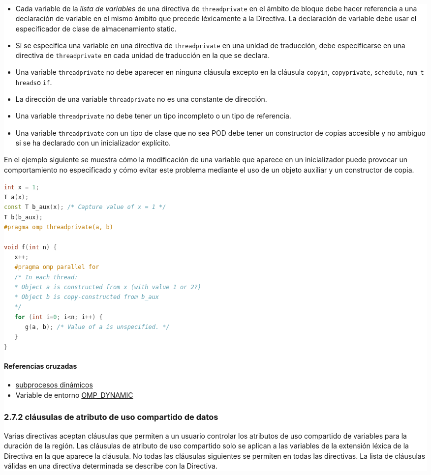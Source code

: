 - Cada variable de la *lista de variables* de una directiva de `threadprivate` en el ámbito de bloque debe hacer referencia a una declaración de variable en el mismo ámbito que precede léxicamente a la Directiva. La declaración de variable debe usar el especificador de clase de almacenamiento static.

- Si se especifica una variable en una directiva de `threadprivate` en una unidad de traducción, debe especificarse en una directiva de `threadprivate` en cada unidad de traducción en la que se declara.

- Una variable `threadprivate` no debe aparecer en ninguna cláusula excepto en la cláusula `copyin`, `copyprivate`, `schedule`, `num_threads`o `if`.

- La dirección de una variable `threadprivate` no es una constante de dirección.

- Una variable `threadprivate` no debe tener un tipo incompleto o un tipo de referencia.

- Una variable `threadprivate` con un tipo de clase que no sea POD debe tener un constructor de copias accesible y no ambiguo si se ha declarado con un inicializador explícito.

En el ejemplo siguiente se muestra cómo la modificación de una variable que aparece en un inicializador puede provocar un comportamiento no especificado y cómo evitar este problema mediante el uso de un objeto auxiliar y un constructor de copia.

```cpp
int x = 1;
T a(x);
const T b_aux(x); /* Capture value of x = 1 */
T b(b_aux);
#pragma omp threadprivate(a, b)

void f(int n) {
   x++;
   #pragma omp parallel for
   /* In each thread:
   * Object a is constructed from x (with value 1 or 2?)
   * Object b is copy-constructed from b_aux
   */
   for (int i=0; i<n; i++) {
      g(a, b); /* Value of a is unspecified. */
   }
}
```

#### <a name="cross-references"></a>Referencias cruzadas

- [subprocesos dinámicos](3-run-time-library-functions.md#317-omp_set_dynamic-function)
- Variable de entorno [OMP_DYNAMIC](4-environment-variables.md#43-omp_dynamic)

### <a name="272-data-sharing-attribute-clauses"></a>2.7.2 cláusulas de atributo de uso compartido de datos

Varias directivas aceptan cláusulas que permiten a un usuario controlar los atributos de uso compartido de variables para la duración de la región. Las cláusulas de atributo de uso compartido solo se aplican a las variables de la extensión léxica de la Directiva en la que aparece la cláusula. No todas las cláusulas siguientes se permiten en todas las directivas. La lista de cláusulas válidas en una directiva determinada se describe con la Directiva.
